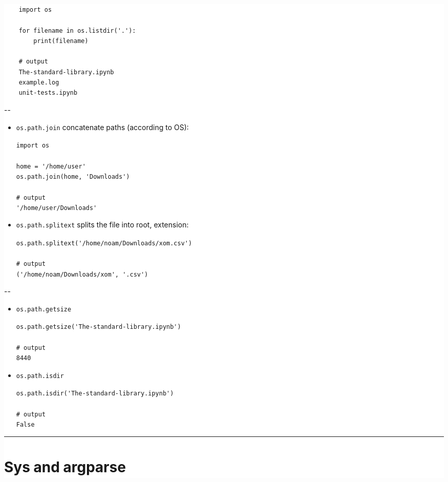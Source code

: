        import os

        for filename in os.listdir('.'):
            print(filename)

        # output
        The-standard-library.ipynb
        example.log
        unit-tests.ipynb

--

-   `os.path.join` concatenate paths (according to OS):

        import os

        home = '/home/user'
        os.path.join(home, 'Downloads')

        # output
        '/home/user/Downloads'

-   `os.path.splitext` splits the file into root, extension:

        os.path.splitext('/home/noam/Downloads/xom.csv')

        # output
        ('/home/noam/Downloads/xom', '.csv')

--

-   `os.path.getsize`

        os.path.getsize('The-standard-library.ipynb')

        # output
        8440



-   `os.path.isdir`

        os.path.isdir('The-standard-library.ipynb')

        # output
        False

---

# Sys and argparse
